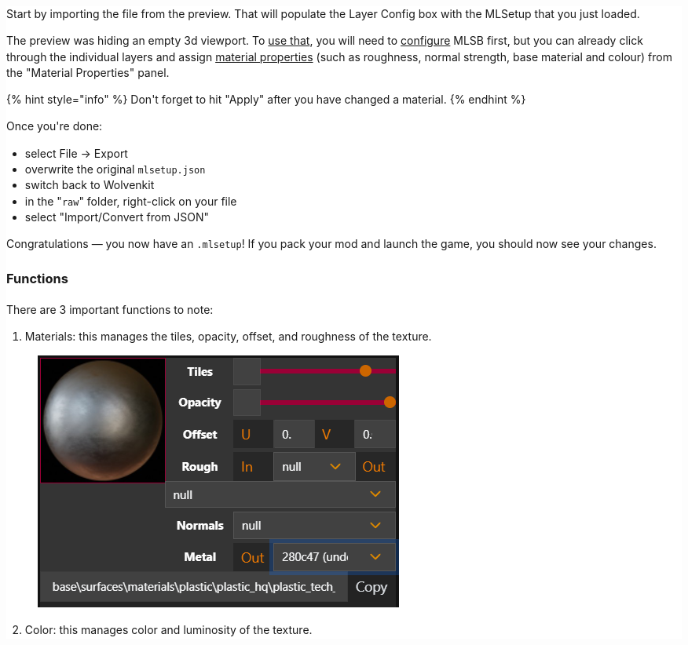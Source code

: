 Start by importing the file from the preview. That will populate the Layer Config box with the MLSetup that you just loaded.

The preview was hiding an empty 3d viewport. To [use that](./#about-that-3d-viewport), you will need to [configure](./#configuration) MLSB first, but you can already click through the individual layers and assign [material properties](../../materials/configuring-materials/multilayered-material-properties-1.md) (such as roughness, normal strength, base material and colour) from the "Material Properties" panel.&#x20;

{% hint style="info" %}
Don't forget to hit "Apply" after you have changed a material.
{% endhint %}

Once you're done:

* select File -> Export&#x20;
* overwrite the original `mlsetup.json`
* switch back to Wolvenkit
* in the "`raw`" folder, right-click on your file
* select "Import/Convert from JSON"

Congratulations — you now have an `.mlsetup`! If you pack your mod and launch the game, you should now see your changes.

### Functions

There are 3 important functions to note:

1. Materials: this manages the tiles, opacity, offset, and roughness of the texture.&#x20;

<figure><img src="../../../.gitbook/assets/Screenshot 2024-03-12 180851.png" alt=""><figcaption></figcaption></figure>

2. Color: this manages color and luminosity of the texture.
